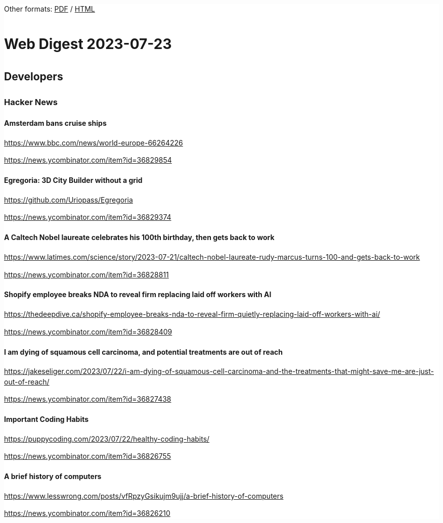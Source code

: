 Other formats: [PDF]() / [HTML](https://webdigest.pages.dev/readhtml/2023/WebDigest-20230723.html)


# Web Digest 2023-07-23


## Developers

### Hacker News

#### Amsterdam bans cruise ships

https://www.bbc.com/news/world-europe-66264226

https://news.ycombinator.com/item?id=36829854

#### Egregoria: 3D City Builder without a grid

https://github.com/Uriopass/Egregoria

https://news.ycombinator.com/item?id=36829374

#### A Caltech Nobel laureate celebrates his 100th birthday, then gets back to work

https://www.latimes.com/science/story/2023-07-21/caltech-nobel-laureate-rudy-marcus-turns-100-and-gets-back-to-work

https://news.ycombinator.com/item?id=36828811

#### Shopify employee breaks NDA to reveal firm replacing laid off workers with AI

https://thedeepdive.ca/shopify-employee-breaks-nda-to-reveal-firm-quietly-replacing-laid-off-workers-with-ai/

https://news.ycombinator.com/item?id=36828409

#### I am dying of squamous cell carcinoma, and potential treatments are out of reach

https://jakeseliger.com/2023/07/22/i-am-dying-of-squamous-cell-carcinoma-and-the-treatments-that-might-save-me-are-just-out-of-reach/

https://news.ycombinator.com/item?id=36827438

#### Important Coding Habits

https://puppycoding.com/2023/07/22/healthy-coding-habits/

https://news.ycombinator.com/item?id=36826755

#### A brief history of computers

https://www.lesswrong.com/posts/vfRpzyGsikujm9ujj/a-brief-history-of-computers

https://news.ycombinator.com/item?id=36826210
